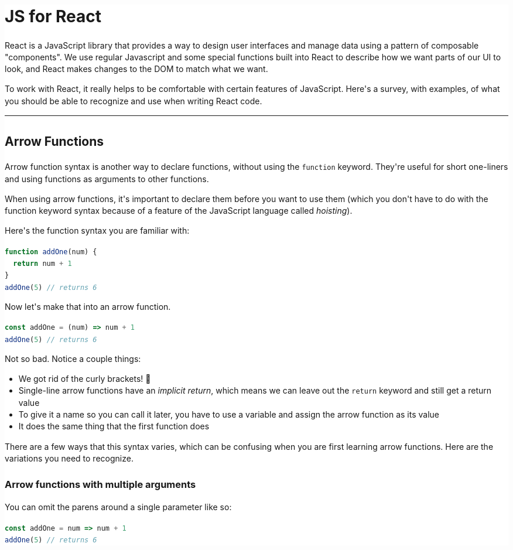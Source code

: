 # JS for React

React is a JavaScript library that provides a way to design user interfaces and manage data using a pattern of composable "components". We use regular Javascript and some special functions built into React to describe how we want parts of our UI to look, and React makes changes to the DOM to match what we want.

To work with React, it really helps to be comfortable with certain features of JavaScript. Here's a survey, with examples, of what you should be able to recognize and use when writing React code.

---

## Arrow Functions

Arrow function syntax is another way to declare functions, without using the `function` keyword. They're useful for short one-liners and using functions as arguments to other functions. 

When using arrow functions, it's important to declare them before you want to use them (which you don't have to do with the function keyword syntax because of a feature of the JavaScript language called _hoisting_).

Here's the function syntax you are familiar with:

```js
function addOne(num) {
  return num + 1
}
addOne(5) // returns 6
```

Now let's make that into an arrow function.

```js
const addOne = (num) => num + 1
addOne(5) // returns 6
```

Not so bad. Notice a couple things:

- We got rid of the curly brackets! 🙌
- Single-line arrow functions have an _implicit return_, which means we can leave out the `return` keyword and still get a return value
- To give it a name so you can call it later, you have to use a variable and assign the arrow function as its value
- It does the same thing that the first function does

There are a few ways that this syntax varies, which can be confusing when you are first learning arrow functions. Here are the variations you need to recognize.

### Arrow functions with multiple arguments

You can omit the parens around a single parameter like so:

```js
const addOne = num => num + 1
addOne(5) // returns 6
```
